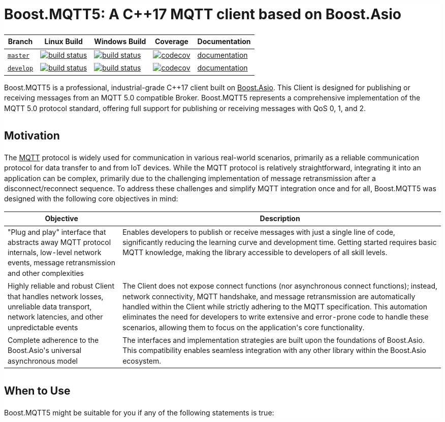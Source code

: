 Boost.MQTT5: A C++17 MQTT client based on Boost.Asio
===============================

Branch | Linux Build | Windows Build | Coverage | Documentation |
-------|-------------|---------------|----------|---------------|
[`master`](https://github.com/boostorg/mqtt5/tree/master) | [![build status](https://github.com/boostorg/mqtt5/actions/workflows/ci-posix.yml/badge.svg?branch=master)](https://github.com/boostorg/mqtt5/actions/workflows/ci-posix.yml) | [![build status](https://github.com/boostorg/mqtt5/actions/workflows/ci-windows.yml/badge.svg?branch=master)](https://github.com/boostorg/mqtt5/actions/workflows/ci-windows.yml) | [![codecov](https://codecov.io/gh/boostorg/mqtt5/branch/master/graph/badge.svg)](https://codecov.io/gh/boostorg/mqtt5/tree/master) | [documentation](https://www.boost.org/doc/libs/master/libs/mqtt5/doc/html/index.html)
[`develop`](https://github.com/boostorg/mqtt5/tree/develop) | [![build status](https://github.com/boostorg/mqtt5/actions/workflows/ci-posix.yml/badge.svg?branch=develop)](https://github.com/boostorg/mqtt5/actions/workflows/ci-posix.yml) | [![build status](https://github.com/boostorg/mqtt5/actions/workflows/ci-windows.yml/badge.svg?branch=develop)](https://github.com/boostorg/mqtt5/actions/workflows/ci-windows.yml) | [![codecov](https://codecov.io/gh/boostorg/mqtt5/branch/develop/graph/badge.svg)](https://codecov.io/gh/boostorg/mqtt5/tree/develop) | [documentation](https://www.boost.org/doc/libs/develop/libs/mqtt5/doc/html/index.html)

Boost.MQTT5 is a professional, industrial-grade C++17 client built on [Boost.Asio](https://www.boost.org/doc/libs/master/doc/html/boost_asio.html). This Client is designed for publishing or receiving messages from an MQTT 5.0 compatible Broker. Boost.MQTT5 represents a comprehensive implementation of the MQTT 5.0 protocol standard, offering full support for publishing or receiving messages with QoS 0, 1, and 2. 

Motivation
---------
 The [MQTT](https://mqtt.org/) protocol is widely used for communication in various real-world scenarios, primarily as a reliable communication protocol for data transfer to and from IoT devices. While the MQTT protocol is relatively straightforward, integrating it into an application can be complex, primarily due to the challenging implementation of message retransmission after a disconnect/reconnect sequence. To address these challenges and simplify MQTT integration once and for all, Boost.MQTT5 was designed with the following core objectives in mind:

 Objective | Description |
 ----------|-------------|
"Plug and play" interface that abstracts away MQTT protocol internals, low-level network events, message retransmission and other complexities | Enables developers to publish or receive messages with just a single line of code, significantly reducing the learning curve and development time. Getting started requires basic MQTT knowledge, making the library accessible to developers of all skill levels. |
Highly reliable and robust Client that handles network losses, unreliable data transport, network latencies, and other unpredictable events | The Client does not expose connect functions (nor asynchronous connect functions); instead, network connectivity, MQTT handshake, and message retransmission are automatically handled within the Client while strictly adhering to the MQTT specification.  This automation eliminates the need for developers to write extensive and error-prone code to handle these scenarios, allowing them to focus on the application's core functionality. |
Complete adherence to the Boost.Asio's universal asynchronous model | The interfaces and implementation strategies are built upon the foundations of Boost.Asio. This compatibility enables seamless integration with any other library within the Boost.Asio ecosystem. |

When to Use
---------
 Boost.MQTT5 might be suitable for you if any of the following statements is true:
